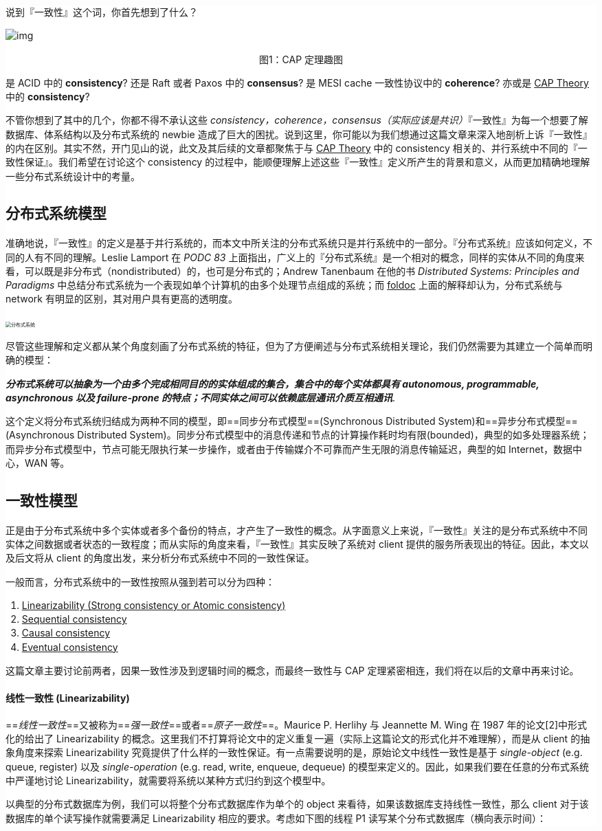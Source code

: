 说到『一致性』这个词，你首先想到了什么？

![img](https://littleneko.oss-cn-beijing.aliyuncs.com/img/cap-fun.png)

<center>图1：CAP 定理趣图</center>

是 ACID 中的 **consistency**? 还是 Raft 或者 Paxos 中的 **consensus**? 是 MESI cache 一致性协议中的 **coherence**? 亦或是 [CAP Theory](https://en.wikipedia.org/wiki/CAP_theorem) 中的 **consistency**?

不管你想到了其中的几个，你都不得不承认这些 *consistency，coherence，consensus（实际应该是共识）*『一致性』为每一个想要了解数据库、体系结构以及分布式系统的 newbie 造成了巨大的困扰。说到这里，你可能以为我们想通过这篇文章来深入地剖析上诉『一致性』的内在区别。其实不然，开门见山的说，此文及其后续的文章都聚焦于与 [CAP Theory](https://en.wikipedia.org/wiki/CAP_theorem) 中的 consistency 相关的、并行系统中不同的『一致性保证』。我们希望在讨论这个 consistency 的过程中，能顺便理解上述这些『一致性』定义所产生的背景和意义，从而更加精确地理解一些分布式系统设计中的考量。

## 分布式系统模型

准确地说，『一致性』的定义是基于并行系统的，而本文中所关注的分布式系统只是并行系统中的一部分。『分布式系统』应该如何定义，不同的人有不同的理解。Leslie Lamport 在 *PODC 83* 上面指出，广义上的『分布式系统』是一个相对的概念，同样的实体从不同的角度来看，可以既是非分布式（nondistributed）的，也可是分布式的；Andrew Tanenbaum 在他的书 *Distributed Systems: Principles and Paradigms* 中总结分布式系统为一个表现如单个计算机的由多个处理节点组成的系统；而 [foldoc](http://foldoc.org/distributed+system) 上面的解释却认为，分布式系统与 network 有明显的区别，其对用户具有更高的透明度。

<img src="https://littleneko.oss-cn-beijing.aliyuncs.com/img/distributed.jpg" alt="分布式系统" style="zoom: 50%;" />

尽管这些理解和定义都从某个角度刻画了分布式系统的特征，但为了方便阐述与分布式系统相关理论，我们仍然需要为其建立一个简单而明确的模型：

***分布式系统可以抽象为一个由多个完成相同目的的实体组成的集合，集合中的每个实体都具有 autonomous, programmable, asynchronous 以及 failure-prone 的特点；不同实体之间可以依赖底层通讯介质互相通讯***.

这个定义将分布式系统归结成为两种不同的模型，即==同步分布式模型==(Synchronous Distributed System)和==异步分布式模型==(Asynchronous Distributed System)。同步分布式模型中的消息传递和节点的计算操作耗时均有限(bounded)，典型的如多处理器系统；而异步分布式模型中，节点可能无限执行某一步操作，或者由于传输媒介不可靠而产生无限的消息传输延迟，典型的如 Internet，数据中心，WAN 等。

## 一致性模型

正是由于分布式系统中多个实体或者多个备份的特点，才产生了一致性的概念。从字面意义上来说，『一致性』关注的是分布式系统中不同实体之间数据或者状态的一致程度；而从实际的角度来看，『一致性』其实反映了系统对 client 提供的服务所表现出的特征。因此，本文以及后文将从 client 的角度出发，来分析分布式系统中不同的一致性保证。

一般而言，分布式系统中的一致性按照从强到若可以分为四种：

1. [Linearizability (Strong consistency or Atomic consistency)](https://en.wikipedia.org/wiki/Linearizability)
2. [Sequential consistency](https://en.wikipedia.org/wiki/Sequential_consistency)
3. [Causal consistency](https://en.wikipedia.org/wiki/Causal_consistency)
4. [Eventual consistency](https://en.wikipedia.org/wiki/Eventual_consistency)

这篇文章主要讨论前两者，因果一致性涉及到逻辑时间的概念，而最终一致性与 CAP 定理紧密相连，我们将在以后的文章中再来讨论。

#### 线性一致性 (Linearizability)

==*线性一致性*==又被称为==*强一致性*==或者==*原子一致性*==。Maurice P. Herlihy 与 Jeannette M. Wing 在 1987 年的论文[2]中形式化的给出了 Linearizability 的概念。这里我们不打算将论文中的定义重复一遍（实际上这篇论文的形式化并不难理解），而是从 client 的抽象角度来探索 Linearizability 究竟提供了什么样的一致性保证。有一点需要说明的是，原始论文中线性一致性是基于 *single-object* (e.g. queue, register) 以及 *single-operation* (e.g. read, write, enqueue, dequeue) 的模型来定义的。因此，如果我们要在任意的分布式系统中严谨地讨论 Linearizability，就需要将系统以某种方式归约到这个模型中。

以典型的分布式数据库为例，我们可以将整个分布式数据库作为单个的 object 来看待，如果该数据库支持线性一致性，那么 client 对于该数据库的单个读写操作就需要满足 Linearizability 相应的要求。考虑如下图的线程 P1 读写某个分布式数据库（横向表示时间）：
